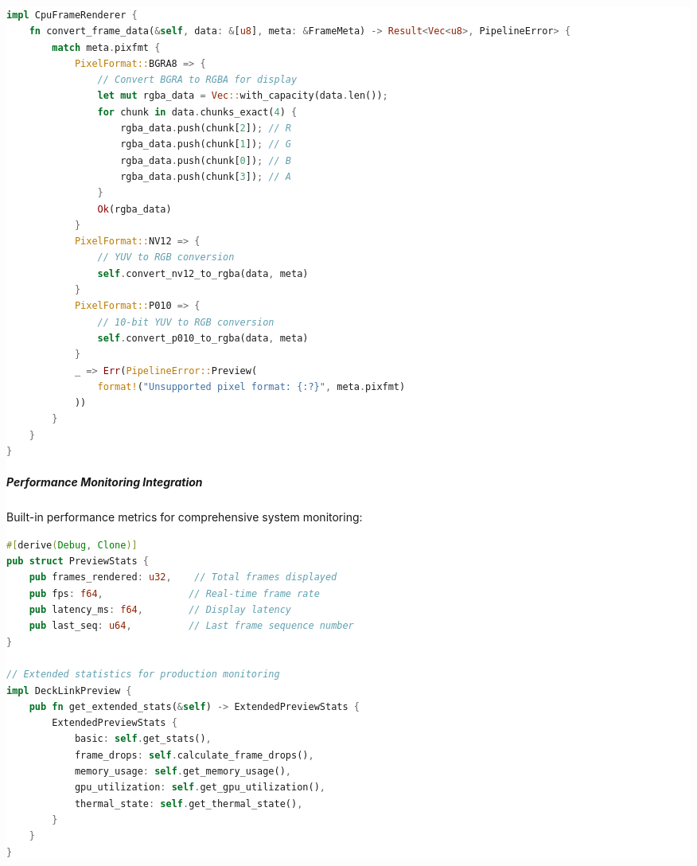 ```rust
impl CpuFrameRenderer {
    fn convert_frame_data(&self, data: &[u8], meta: &FrameMeta) -> Result<Vec<u8>, PipelineError> {
        match meta.pixfmt {
            PixelFormat::BGRA8 => {
                // Convert BGRA to RGBA for display
                let mut rgba_data = Vec::with_capacity(data.len());
                for chunk in data.chunks_exact(4) {
                    rgba_data.push(chunk[2]); // R
                    rgba_data.push(chunk[1]); // G  
                    rgba_data.push(chunk[0]); // B
                    rgba_data.push(chunk[3]); // A
                }
                Ok(rgba_data)
            }
            PixelFormat::NV12 => {
                // YUV to RGB conversion
                self.convert_nv12_to_rgba(data, meta)
            }
            PixelFormat::P010 => {
                // 10-bit YUV to RGB conversion
                self.convert_p010_to_rgba(data, meta)
            }
            _ => Err(PipelineError::Preview(
                format!("Unsupported pixel format: {:?}", meta.pixfmt)
            ))
        }
    }
}
```

##### Performance Monitoring Integration
Built-in performance metrics for comprehensive system monitoring:

```rust
#[derive(Debug, Clone)]
pub struct PreviewStats {
    pub frames_rendered: u32,    // Total frames displayed
    pub fps: f64,               // Real-time frame rate
    pub latency_ms: f64,        // Display latency
    pub last_seq: u64,          // Last frame sequence number
}

// Extended statistics for production monitoring
impl DeckLinkPreview {
    pub fn get_extended_stats(&self) -> ExtendedPreviewStats {
        ExtendedPreviewStats {
            basic: self.get_stats(),
            frame_drops: self.calculate_frame_drops(),
            memory_usage: self.get_memory_usage(),
            gpu_utilization: self.get_gpu_utilization(),
            thermal_state: self.get_thermal_state(),
        }
    }
}
```
